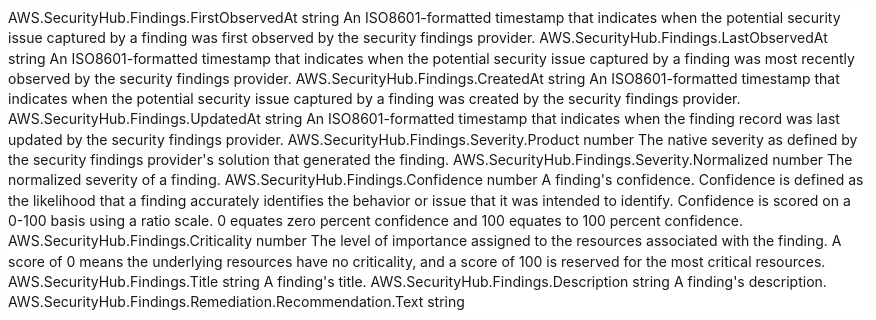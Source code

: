 <tr>
<td style="width: 587px;">AWS.SecurityHub.Findings.FirstObservedAt</td>
<td style="width: 66px;">string</td>
<td style="width: 222px;">An ISO8601-formatted timestamp that indicates when the potential security issue captured by a finding was first observed by the security findings provider.</td>
</tr>
<tr>
<td style="width: 587px;">AWS.SecurityHub.Findings.LastObservedAt</td>
<td style="width: 66px;">string</td>
<td style="width: 222px;">An ISO8601-formatted timestamp that indicates when the potential security issue captured by a finding was most recently observed by the security findings provider.</td>
</tr>
<tr>
<td style="width: 587px;">AWS.SecurityHub.Findings.CreatedAt</td>
<td style="width: 66px;">string</td>
<td style="width: 222px;">An ISO8601-formatted timestamp that indicates when the potential security issue captured by a finding was created by the security findings provider.</td>
</tr>
<tr>
<td style="width: 587px;">AWS.SecurityHub.Findings.UpdatedAt</td>
<td style="width: 66px;">string</td>
<td style="width: 222px;">An ISO8601-formatted timestamp that indicates when the finding record was last updated by the security findings provider.</td>
</tr>
<tr>
<td style="width: 587px;">AWS.SecurityHub.Findings.Severity.Product</td>
<td style="width: 66px;">number</td>
<td style="width: 222px;">The native severity as defined by the security findings provider's solution that generated the finding.</td>
</tr>
<tr>
<td style="width: 587px;">AWS.SecurityHub.Findings.Severity.Normalized</td>
<td style="width: 66px;">number</td>
<td style="width: 222px;">The normalized severity of a finding.</td>
</tr>
<tr>
<td style="width: 587px;">AWS.SecurityHub.Findings.Confidence</td>
<td style="width: 66px;">number</td>
<td style="width: 222px;">A finding's confidence. Confidence is defined as the likelihood that a finding accurately identifies the behavior or issue that it was intended to identify. Confidence is scored on a 0-100 basis using a ratio scale. 0 equates zero percent confidence and 100 equates to 100 percent confidence.</td>
</tr>
<tr>
<td style="width: 587px;">AWS.SecurityHub.Findings.Criticality</td>
<td style="width: 66px;">number</td>
<td style="width: 222px;">The level of importance assigned to the resources associated with the finding. A score of 0 means the underlying resources have no criticality, and a score of 100 is reserved for the most critical resources.</td>
</tr>
<tr>
<td style="width: 587px;">AWS.SecurityHub.Findings.Title</td>
<td style="width: 66px;">string</td>
<td style="width: 222px;">A finding's title.</td>
</tr>
<tr>
<td style="width: 587px;">AWS.SecurityHub.Findings.Description</td>
<td style="width: 66px;">string</td>
<td style="width: 222px;">A finding's description.</td>
</tr>
<tr>
<td style="width: 587px;">AWS.SecurityHub.Findings.Remediation.Recommendation.Text</td>
<td style="width: 66px;">string</td>